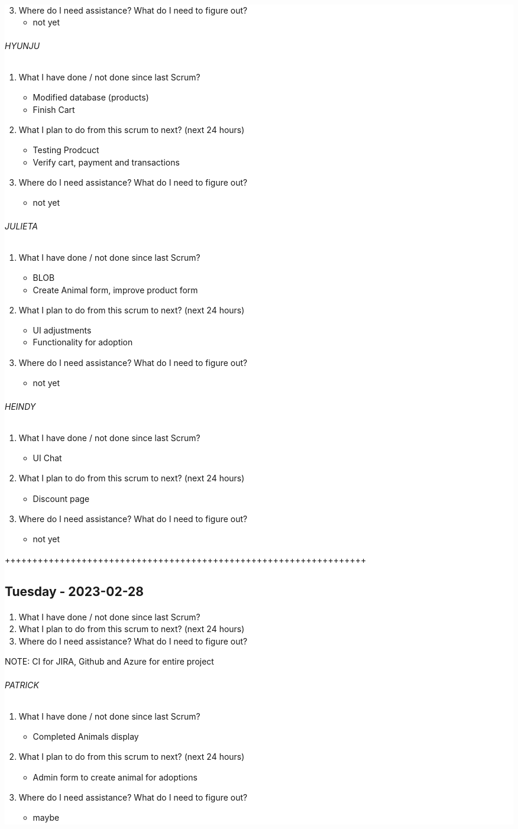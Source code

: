3. Where do I need assistance? What do I need to figure out?
	- not yet

###### HYUNJU ###### 
1. What I have done / not done since last Scrum?
	- Modified database (products)
	- Finish Cart

2. What I plan to do from this scrum to next? (next 24 hours)
	- Testing Prodcuct
	- Verify cart, payment and transactions

3. Where do I need assistance? What do I need to figure out?
	- not yet

###### JULIETA ###### 
1. What I have done / not done since last Scrum?
	- BLOB
	- Create Animal form, improve product form

2. What I plan to do from this scrum to next? (next 24 hours)
	- UI adjustments
	- Functionality for adoption
	
3. Where do I need assistance? What do I need to figure out?
	- not yet

###### HEINDY ###### 

1. What I have done / not done since last Scrum?
	- UI Chat

2. What I plan to do from this scrum to next? (next 24 hours)
	- Discount page
	 

3. Where do I need assistance? What do I need to figure out?
	- not yet

++++++++++++++++++++++++++++++++++++++++++++++++++++++++++++++++++


## Tuesday - 2023-02-28

1. What I have done / not done since last Scrum?
2. What I plan to do from this scrum to next? (next 24 hours)
3. Where do I need assistance? What do I need to figure out?

NOTE: CI for JIRA, Github and Azure for entire project

###### PATRICK ###### 
1. What I have done / not done since last Scrum?
	- Completed Animals display

2. What I plan to do from this scrum to next? (next 24 hours)
	- Admin form to create animal for adoptions

3. Where do I need assistance? What do I need to figure out?
	- maybe
